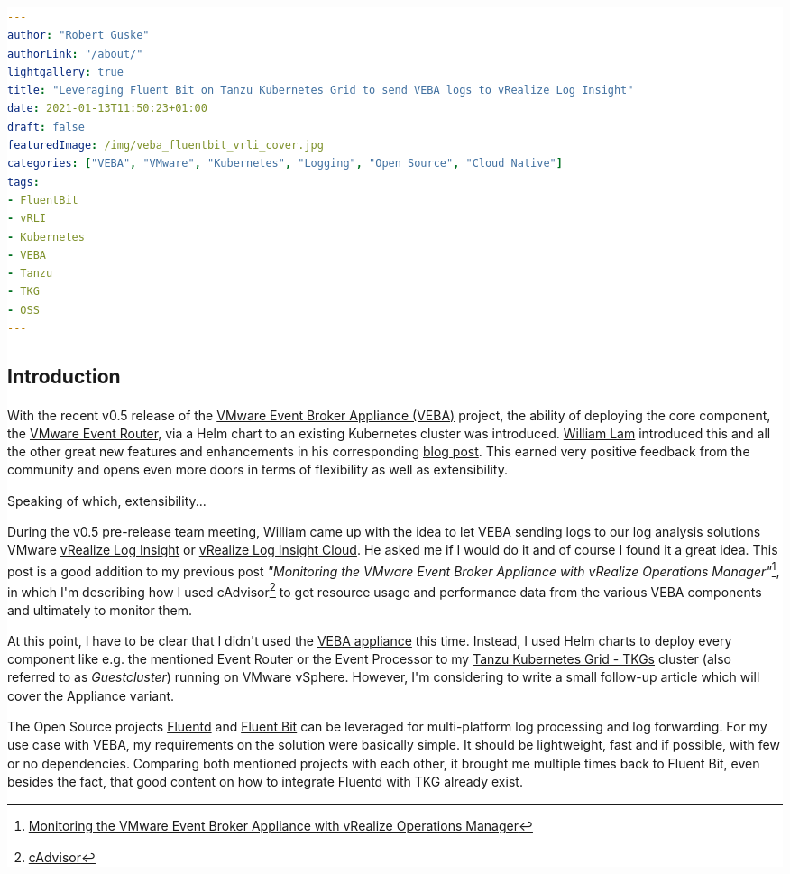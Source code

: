 ```yaml
---
author: "Robert Guske"
authorLink: "/about/"
lightgallery: true
title: "Leveraging Fluent Bit on Tanzu Kubernetes Grid to send VEBA logs to vRealize Log Insight"
date: 2021-01-13T11:50:23+01:00
draft: false
featuredImage: /img/veba_fluentbit_vrli_cover.jpg
categories: ["VEBA", "VMware", "Kubernetes", "Logging", "Open Source", "Cloud Native"]
tags:
- FluentBit
- vRLI
- Kubernetes
- VEBA
- Tanzu
- TKG
- OSS
---
```

## Introduction

With the recent v0.5 release of the [VMware Event Broker Appliance (VEBA)](https://vmweventbroker.io) project, the ability of deploying the core component, the [VMware Event Router](https://github.com/vmware-samples/vcenter-event-broker-appliance/tree/development/vmware-event-router), via a Helm chart to an existing Kubernetes cluster was introduced. [William Lam](https://twitter.com/lamw) introduced this and all the other great new features and enhancements in his corresponding [blog post](https://www.virtuallyghetto.com/2020/12/vcenter-event-broker-appliance-veba-v0-5-0.html). This earned very positive feedback from the community and opens even more doors in terms of flexibility as well as extensibility.

Speaking of which, extensibility...

During the v0.5 pre-release team meeting, William came up with the idea to let VEBA sending logs to our log analysis solutions VMware [vRealize Log Insight](https://www.vmware.com/products/vrealize-log-insight.html) or [vRealize Log Insight Cloud](https://cloud.vmware.com/log-insight-cloud). He asked me if I would do it and of course I found it a great idea. This post is a good addition to my previous post *"Monitoring the VMware Event Broker Appliance with vRealize Operations Manager"*[^1], in which I'm describing how I used cAdvisor[^2] to get resource usage and performance data from the various VEBA components and ultimately to monitor them.

At this point, I have to be clear that I didn't used the [VEBA appliance](https://flings.vmware.com/vmware-event-broker-appliance) this time. Instead, I used Helm charts to deploy every component like e.g. the mentioned Event Router or the Event Processor to my [Tanzu Kubernetes Grid - TKGs](https://docs.vmware.com/en/VMware-vSphere/7.0/vmware-vsphere-with-tanzu/GUID-70CAF0BB-1722-4526-9CE7-D5C92C15D7D0.html) cluster (also referred to as *Guestcluster*) running on VMware vSphere. However, I'm considering to write a small follow-up article which will cover the Appliance variant.

The Open Source projects [Fluentd](https://www.fluentd.org/) and [Fluent Bit](https://fluentbit.io/) can be leveraged for multi-platform log processing and log forwarding. For my use case with VEBA, my requirements on the solution were basically simple. It should be lightweight, fast and if possible, with few or no dependencies. Comparing both mentioned projects with each other, it brought me multiple times back to Fluent Bit, even besides the fact, that good content on how to integrate Fluentd with TKG already exist.


[^1]: [Monitoring the VMware Event Broker Appliance with vRealize Operations Manager](https://rguske.github.io/post/monitoring-the-vmware-event-broker-appliance-with-vrealize-operations-manager/)
[^2]: [cAdvisor](https://github.com/google/cadvisor)
[^3]: [Symbols](https://en.wikipedia.org/wiki/Symbol)
[^4]: [Carrier Pigeon](https://en.wikipedia.org/wiki/Homing_pigeon)
[^5]: [Hummingbird](https://en.wikipedia.org/wiki/Hummingbird)
[^6]: [Fluentd - List of All Plugins](https://www.fluentd.org/plugins/all)
[^7]: [Twelve-Factor App](https://12factor.net/)
[^8]: [Kubernetes DaemonSet](https://kubernetes.io/docs/concepts/workloads/controllers/daemonset/)
[^9]: [Containerd Homepage](https://containerd.io/)